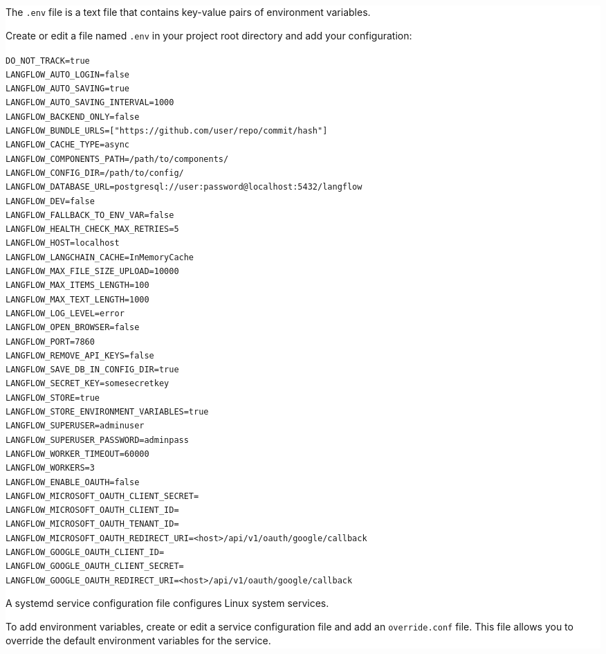 <Tabs>
<TabItem value="env" label=".env File" default>

The `.env` file is a text file that contains key-value pairs of environment variables.

Create or edit a file named `.env` in your project root directory and add your configuration:

```text title=".env"
DO_NOT_TRACK=true
LANGFLOW_AUTO_LOGIN=false
LANGFLOW_AUTO_SAVING=true
LANGFLOW_AUTO_SAVING_INTERVAL=1000
LANGFLOW_BACKEND_ONLY=false
LANGFLOW_BUNDLE_URLS=["https://github.com/user/repo/commit/hash"]
LANGFLOW_CACHE_TYPE=async
LANGFLOW_COMPONENTS_PATH=/path/to/components/
LANGFLOW_CONFIG_DIR=/path/to/config/
LANGFLOW_DATABASE_URL=postgresql://user:password@localhost:5432/langflow
LANGFLOW_DEV=false
LANGFLOW_FALLBACK_TO_ENV_VAR=false
LANGFLOW_HEALTH_CHECK_MAX_RETRIES=5
LANGFLOW_HOST=localhost
LANGFLOW_LANGCHAIN_CACHE=InMemoryCache
LANGFLOW_MAX_FILE_SIZE_UPLOAD=10000
LANGFLOW_MAX_ITEMS_LENGTH=100
LANGFLOW_MAX_TEXT_LENGTH=1000
LANGFLOW_LOG_LEVEL=error
LANGFLOW_OPEN_BROWSER=false
LANGFLOW_PORT=7860
LANGFLOW_REMOVE_API_KEYS=false
LANGFLOW_SAVE_DB_IN_CONFIG_DIR=true
LANGFLOW_SECRET_KEY=somesecretkey
LANGFLOW_STORE=true
LANGFLOW_STORE_ENVIRONMENT_VARIABLES=true
LANGFLOW_SUPERUSER=adminuser
LANGFLOW_SUPERUSER_PASSWORD=adminpass
LANGFLOW_WORKER_TIMEOUT=60000
LANGFLOW_WORKERS=3
LANGFLOW_ENABLE_OAUTH=false
LANGFLOW_MICROSOFT_OAUTH_CLIENT_SECRET=
LANGFLOW_MICROSOFT_OAUTH_CLIENT_ID=
LANGFLOW_MICROSOFT_OAUTH_TENANT_ID=
LANGFLOW_MICROSOFT_OAUTH_REDIRECT_URI=<host>/api/v1/oauth/google/callback
LANGFLOW_GOOGLE_OAUTH_CLIENT_ID=
LANGFLOW_GOOGLE_OAUTH_CLIENT_SECRET=
LANGFLOW_GOOGLE_OAUTH_REDIRECT_URI=<host>/api/v1/oauth/google/callback
```

</TabItem>
<TabItem value="systemd" label="Systemd service">

A systemd service configuration file configures Linux system services.

To add environment variables, create or edit a service configuration file and add an `override.conf` file. This file allows you to override the default environment variables for the service.

